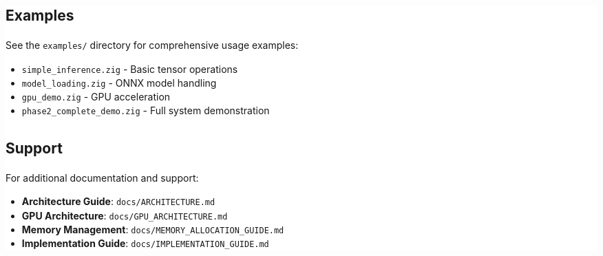 ## Examples

See the `examples/` directory for comprehensive usage examples:

- `simple_inference.zig` - Basic tensor operations
- `model_loading.zig` - ONNX model handling
- `gpu_demo.zig` - GPU acceleration
- `phase2_complete_demo.zig` - Full system demonstration

## Support

For additional documentation and support:

- **Architecture Guide**: `docs/ARCHITECTURE.md`
- **GPU Architecture**: `docs/GPU_ARCHITECTURE.md`
- **Memory Management**: `docs/MEMORY_ALLOCATION_GUIDE.md`
- **Implementation Guide**: `docs/IMPLEMENTATION_GUIDE.md`
